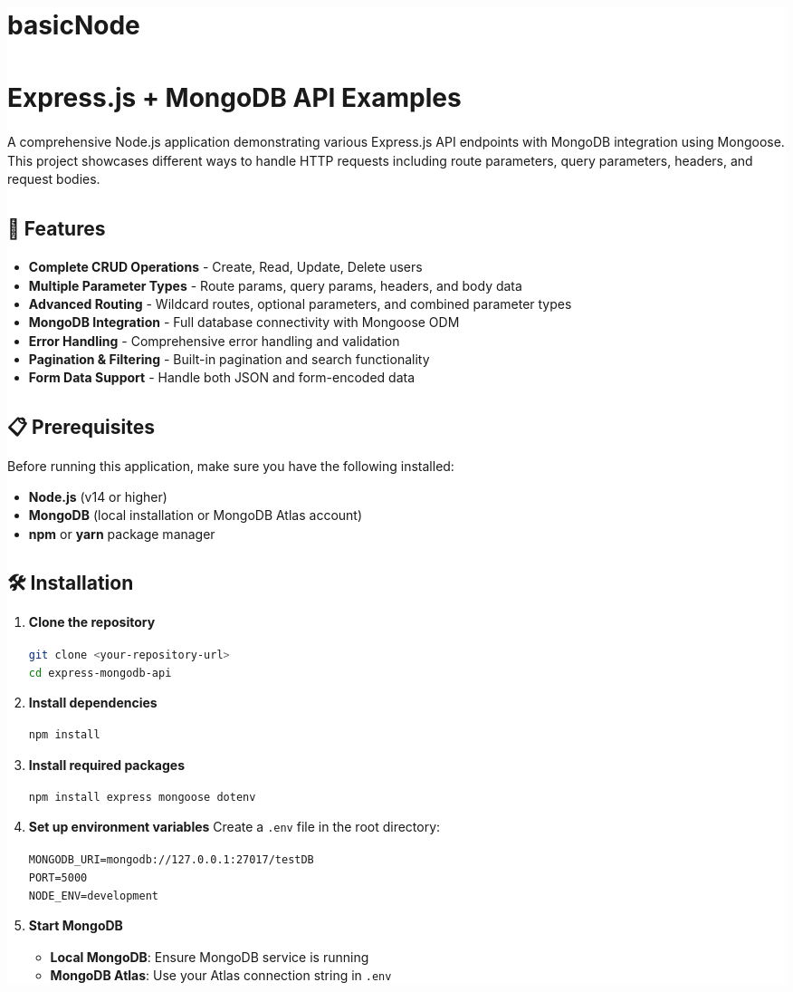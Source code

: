 # basicNode
# Express.js + MongoDB API Examples

A comprehensive Node.js application demonstrating various Express.js API endpoints with MongoDB integration using Mongoose. This project showcases different ways to handle HTTP requests including route parameters, query parameters, headers, and request bodies.

## 🚀 Features

- **Complete CRUD Operations** - Create, Read, Update, Delete users
- **Multiple Parameter Types** - Route params, query params, headers, and body data
- **Advanced Routing** - Wildcard routes, optional parameters, and combined parameter types
- **MongoDB Integration** - Full database connectivity with Mongoose ODM
- **Error Handling** - Comprehensive error handling and validation
- **Pagination & Filtering** - Built-in pagination and search functionality
- **Form Data Support** - Handle both JSON and form-encoded data

## 📋 Prerequisites

Before running this application, make sure you have the following installed:

- **Node.js** (v14 or higher)
- **MongoDB** (local installation or MongoDB Atlas account)
- **npm** or **yarn** package manager

## 🛠️ Installation

1. **Clone the repository**
   ```bash
   git clone <your-repository-url>
   cd express-mongodb-api
   ```

2. **Install dependencies**
   ```bash
   npm install
   ```

3. **Install required packages**
   ```bash
   npm install express mongoose dotenv
   ```

4. **Set up environment variables**
   Create a `.env` file in the root directory:
   ```env
   MONGODB_URI=mongodb://127.0.0.1:27017/testDB
   PORT=5000
   NODE_ENV=development
   ```

5. **Start MongoDB**
   - **Local MongoDB**: Ensure MongoDB service is running
   - **MongoDB Atlas**: Use your Atlas connection string in `.env`
